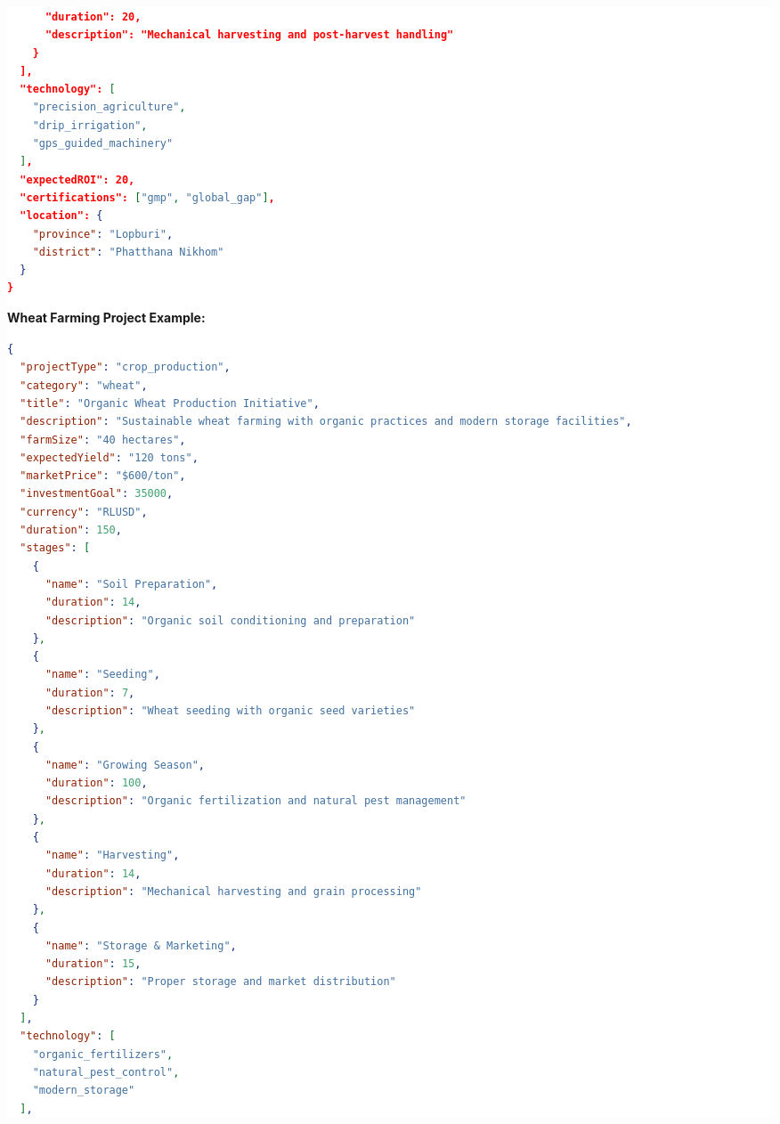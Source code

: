 ```json
      "duration": 20,
      "description": "Mechanical harvesting and post-harvest handling"
    }
  ],
  "technology": [
    "precision_agriculture",
    "drip_irrigation",
    "gps_guided_machinery"
  ],
  "expectedROI": 20,
  "certifications": ["gmp", "global_gap"],
  "location": {
    "province": "Lopburi",
    "district": "Phatthana Nikhom"
  }
}
```

**Wheat Farming Project Example:**

```json
{
  "projectType": "crop_production",
  "category": "wheat",
  "title": "Organic Wheat Production Initiative",
  "description": "Sustainable wheat farming with organic practices and modern storage facilities",
  "farmSize": "40 hectares",
  "expectedYield": "120 tons",
  "marketPrice": "$600/ton",
  "investmentGoal": 35000,
  "currency": "RLUSD",
  "duration": 150,
  "stages": [
    {
      "name": "Soil Preparation",
      "duration": 14,
      "description": "Organic soil conditioning and preparation"
    },
    {
      "name": "Seeding",
      "duration": 7,
      "description": "Wheat seeding with organic seed varieties"
    },
    {
      "name": "Growing Season",
      "duration": 100,
      "description": "Organic fertilization and natural pest management"
    },
    {
      "name": "Harvesting",
      "duration": 14,
      "description": "Mechanical harvesting and grain processing"
    },
    {
      "name": "Storage & Marketing",
      "duration": 15,
      "description": "Proper storage and market distribution"
    }
  ],
  "technology": [
    "organic_fertilizers",
    "natural_pest_control",
    "modern_storage"
  ],
```